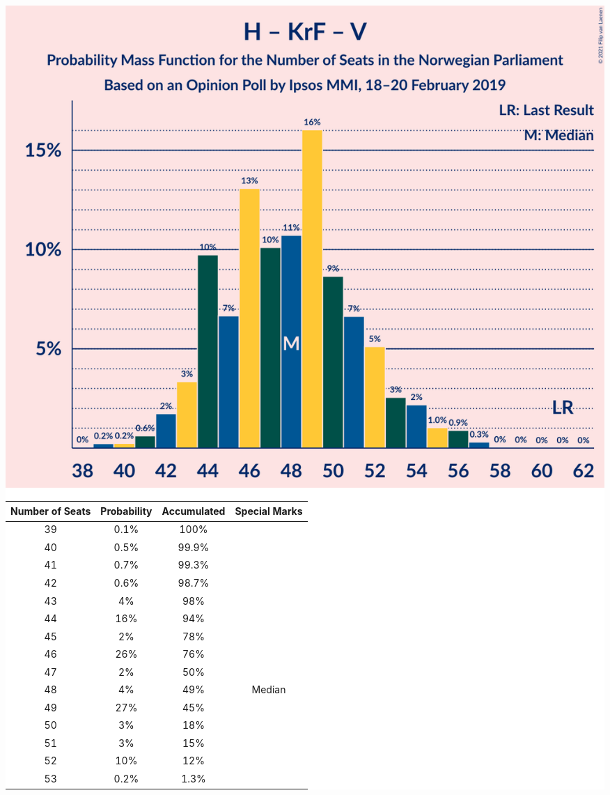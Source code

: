 ![Graph with seats probability mass function not yet produced](2019-02-20-IpsosMMI-coalitions-seats-pmf-h–krf–v.png "Seats Probability Mass Function")

| Number of Seats | Probability | Accumulated | Special Marks |
|:---------------:|:-----------:|:-----------:|:-------------:|
| 39 | 0.1% | 100% |  |
| 40 | 0.5% | 99.9% |  |
| 41 | 0.7% | 99.3% |  |
| 42 | 0.6% | 98.7% |  |
| 43 | 4% | 98% |  |
| 44 | 16% | 94% |  |
| 45 | 2% | 78% |  |
| 46 | 26% | 76% |  |
| 47 | 2% | 50% |  |
| 48 | 4% | 49% | Median |
| 49 | 27% | 45% |  |
| 50 | 3% | 18% |  |
| 51 | 3% | 15% |  |
| 52 | 10% | 12% |  |
| 53 | 0.2% | 1.3% |  |